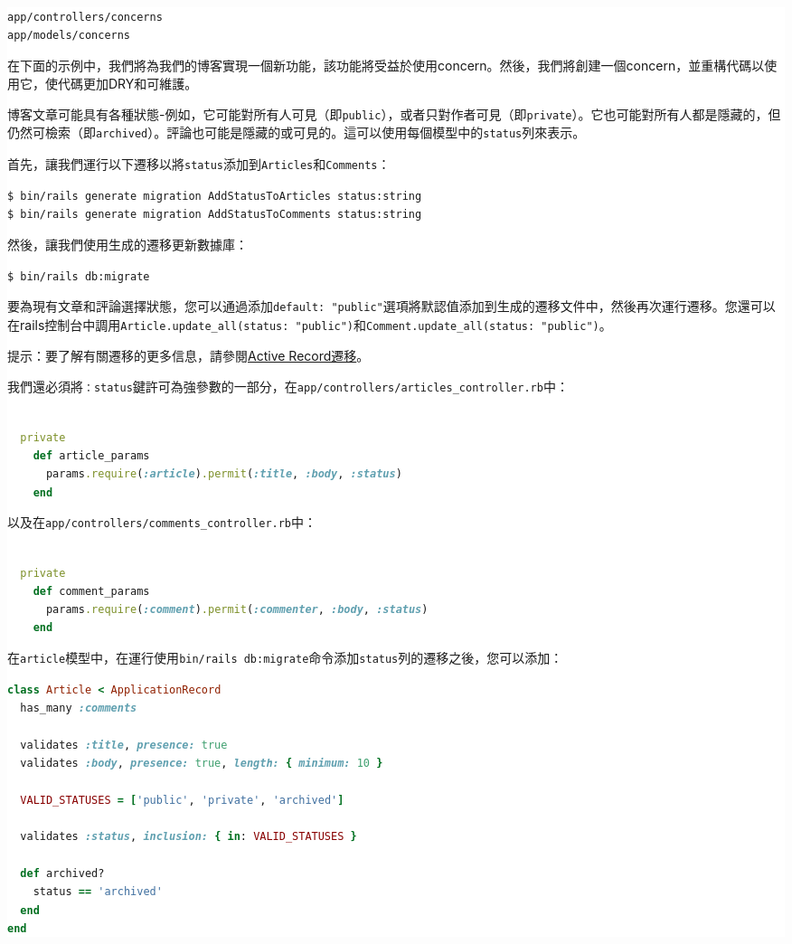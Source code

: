 ```
app/controllers/concerns
app/models/concerns
```

在下面的示例中，我們將為我們的博客實現一個新功能，該功能將受益於使用concern。然後，我們將創建一個concern，並重構代碼以使用它，使代碼更加DRY和可維護。

博客文章可能具有各種狀態-例如，它可能對所有人可見（即`public`），或者只對作者可見（即`private`）。它也可能對所有人都是隱藏的，但仍然可檢索（即`archived`）。評論也可能是隱藏的或可見的。這可以使用每個模型中的`status`列來表示。

首先，讓我們運行以下遷移以將`status`添加到`Articles`和`Comments`：

```bash
$ bin/rails generate migration AddStatusToArticles status:string
$ bin/rails generate migration AddStatusToComments status:string
```

然後，讓我們使用生成的遷移更新數據庫：

```bash
$ bin/rails db:migrate
```

要為現有文章和評論選擇狀態，您可以通過添加`default: "public"`選項將默認值添加到生成的遷移文件中，然後再次運行遷移。您還可以在rails控制台中調用`Article.update_all(status: "public")`和`Comment.update_all(status: "public")`。

提示：要了解有關遷移的更多信息，請參閱[Active Record遷移](active_record_migrations.html)。

我們還必須將`：status`鍵許可為強參數的一部分，在`app/controllers/articles_controller.rb`中：

```ruby

  private
    def article_params
      params.require(:article).permit(:title, :body, :status)
    end
```

以及在`app/controllers/comments_controller.rb`中：

```ruby

  private
    def comment_params
      params.require(:comment).permit(:commenter, :body, :status)
    end
```

在`article`模型中，在運行使用`bin/rails db:migrate`命令添加`status`列的遷移之後，您可以添加：

```ruby
class Article < ApplicationRecord
  has_many :comments

  validates :title, presence: true
  validates :body, presence: true, length: { minimum: 10 }

  VALID_STATUSES = ['public', 'private', 'archived']

  validates :status, inclusion: { in: VALID_STATUSES }

  def archived?
    status == 'archived'
  end
end
```

